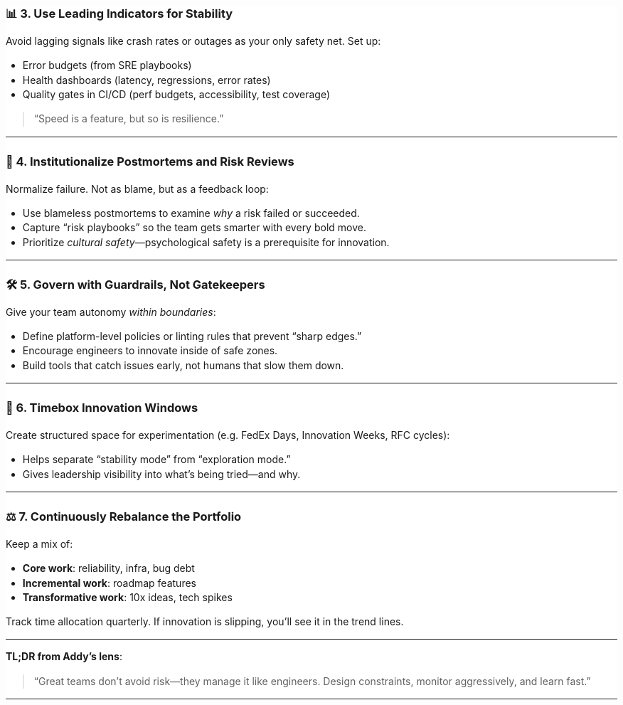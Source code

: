 ### 📊 3. **Use Leading Indicators for Stability**

Avoid lagging signals like crash rates or outages as your only safety net. Set up:

* Error budgets (from SRE playbooks)
* Health dashboards (latency, regressions, error rates)
* Quality gates in CI/CD (perf budgets, accessibility, test coverage)

> “Speed is a feature, but so is resilience.”

---

### 🧠 4. **Institutionalize Postmortems and Risk Reviews**

Normalize failure. Not as blame, but as a feedback loop:

* Use blameless postmortems to examine *why* a risk failed or succeeded.
* Capture “risk playbooks” so the team gets smarter with every bold move.
* Prioritize *cultural safety*—psychological safety is a prerequisite for innovation.

---

### 🛠 5. **Govern with Guardrails, Not Gatekeepers**

Give your team autonomy *within boundaries*:

* Define platform-level policies or linting rules that prevent “sharp edges.”
* Encourage engineers to innovate inside of safe zones.
* Build tools that catch issues early, not humans that slow them down.

---

### 📅 6. **Timebox Innovation Windows**

Create structured space for experimentation (e.g. FedEx Days, Innovation Weeks, RFC cycles):

* Helps separate “stability mode” from “exploration mode.”
* Gives leadership visibility into what’s being tried—and why.

---

### ⚖️ 7. **Continuously Rebalance the Portfolio**

Keep a mix of:

* **Core work**: reliability, infra, bug debt
* **Incremental work**: roadmap features
* **Transformative work**: 10x ideas, tech spikes

Track time allocation quarterly. If innovation is slipping, you’ll see it in the trend lines.

---

**TL;DR from Addy’s lens**:

> “Great teams don’t avoid risk—they manage it like engineers. Design constraints, monitor aggressively, and learn fast.”

---